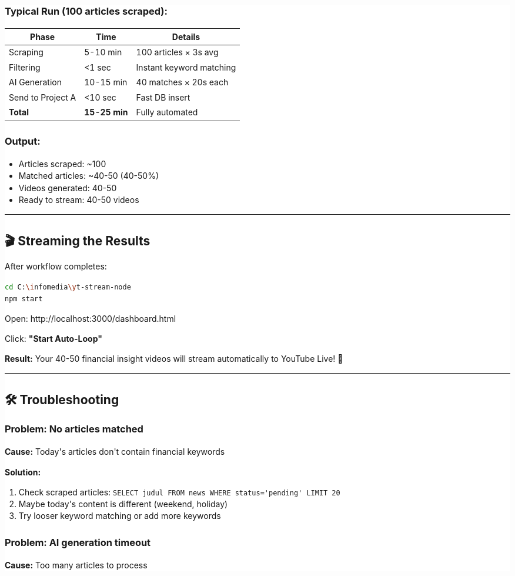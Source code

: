 ### **Typical Run (100 articles scraped):**

| Phase | Time | Details |
|-------|------|---------|
| Scraping | 5-10 min | 100 articles × 3s avg |
| Filtering | <1 sec | Instant keyword matching |
| AI Generation | 10-15 min | 40 matches × 20s each |
| Send to Project A | <10 sec | Fast DB insert |
| **Total** | **15-25 min** | Fully automated |

### **Output:**
- Articles scraped: ~100
- Matched articles: ~40-50 (40-50%)
- Videos generated: 40-50
- Ready to stream: 40-50 videos

---

## 🎬 Streaming the Results

After workflow completes:

```bash
cd C:\infomedia\yt-stream-node
npm start
```

Open: http://localhost:3000/dashboard.html

Click: **"Start Auto-Loop"**

**Result:** Your 40-50 financial insight videos will stream automatically to YouTube Live! 🚀

---

## 🛠️ Troubleshooting

### **Problem: No articles matched**

**Cause:** Today's articles don't contain financial keywords

**Solution:**
1. Check scraped articles: `SELECT judul FROM news WHERE status='pending' LIMIT 20`
2. Maybe today's content is different (weekend, holiday)
3. Try looser keyword matching or add more keywords

### **Problem: AI generation timeout**

**Cause:** Too many articles to process
